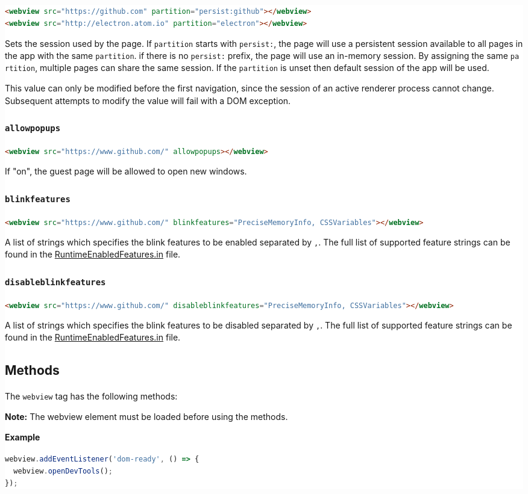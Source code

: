 ```html
<webview src="https://github.com" partition="persist:github"></webview>
<webview src="http://electron.atom.io" partition="electron"></webview>
```

Sets the session used by the page. If `partition` starts with `persist:`, the
page will use a persistent session available to all pages in the app with the
same `partition`. if there is no `persist:` prefix, the page will use an
in-memory session. By assigning the same `partition`, multiple pages can share
the same session. If the `partition` is unset then default session of the app
will be used.

This value can only be modified before the first navigation, since the session
of an active renderer process cannot change. Subsequent attempts to modify the
value will fail with a DOM exception.

### `allowpopups`

```html
<webview src="https://www.github.com/" allowpopups></webview>
```

If "on", the guest page will be allowed to open new windows.

### `blinkfeatures`

```html
<webview src="https://www.github.com/" blinkfeatures="PreciseMemoryInfo, CSSVariables"></webview>
```

A list of strings which specifies the blink features to be enabled separated by `,`.
The full list of supported feature strings can be found in the
[RuntimeEnabledFeatures.in][blink-feature-string] file.

### `disableblinkfeatures`

```html
<webview src="https://www.github.com/" disableblinkfeatures="PreciseMemoryInfo, CSSVariables"></webview>
```

A list of strings which specifies the blink features to be disabled separated by `,`.
The full list of supported feature strings can be found in the
[RuntimeEnabledFeatures.in][blink-feature-string] file.

## Methods

The `webview` tag has the following methods:

**Note:** The webview element must be loaded before using the methods.

**Example**

```javascript
webview.addEventListener('dom-ready', () => {
  webview.openDevTools();
});
```


[blink-feature-string]: https://cs.chromium.org/chromium/src/third_party/WebKit/Source/platform/RuntimeEnabledFeatures.in